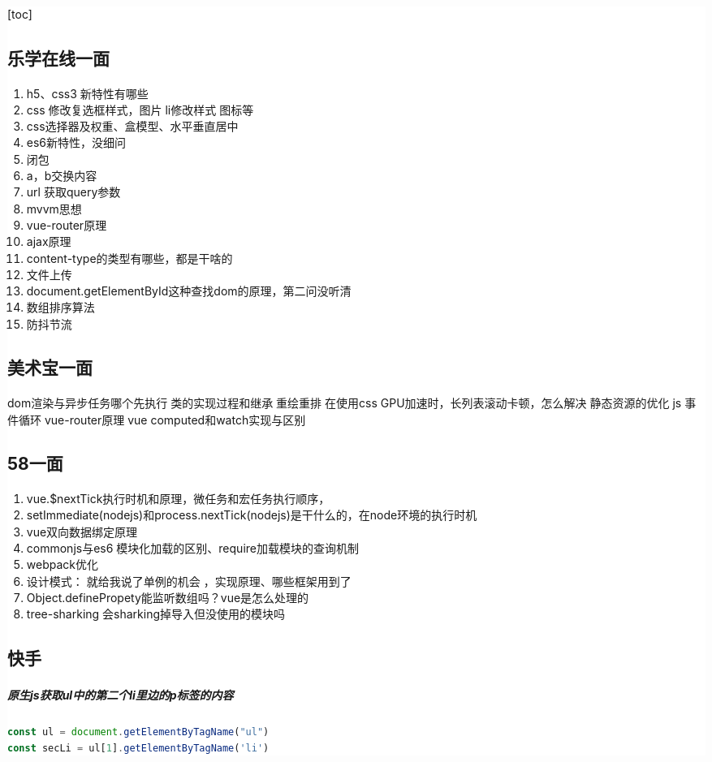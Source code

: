 

[toc]

## 乐学在线一面

1. h5、css3 新特性有哪些
2. css 修改复选框样式，图片  li修改样式 图标等
3. css选择器及权重、盒模型、水平垂直居中
4. es6新特性，没细问
5. 闭包
6. a，b交换内容
7. url 获取query参数
8. mvvm思想
9. vue-router原理
10. ajax原理
11. content-type的类型有哪些，都是干啥的
12. 文件上传
13. document.getElementById这种查找dom的原理，第二问没听清
14. 数组排序算法
15. 防抖节流

## 美术宝一面

dom渲染与异步任务哪个先执行
类的实现过程和继承
重绘重排
在使用css GPU加速时，长列表滚动卡顿，怎么解决
静态资源的优化
js 事件循环
vue-router原理
vue computed和watch实现与区别

## 58一面

1. vue.$nextTick执行时机和原理，微任务和宏任务执行顺序，
2. setImmediate(nodejs)和process.nextTick(nodejs)是干什么的，在node环境的执行时机
3. vue双向数据绑定原理
4. commonjs与es6 模块化加载的区别、require加载模块的查询机制
5. webpack优化
6. 设计模式： 就给我说了单例的机会 ，实现原理、哪些框架用到了  
7. Object.definePropety能监听数组吗？vue是怎么处理的
8. tree-sharking 会sharking掉导入但没使用的模块吗 

## 快手

##### 原生js获取ul中的第二个li里边的p标签的内容

```javascript
const ul = document.getElementByTagName("ul")
const secLi = ul[1].getElementByTagName('li')
```
